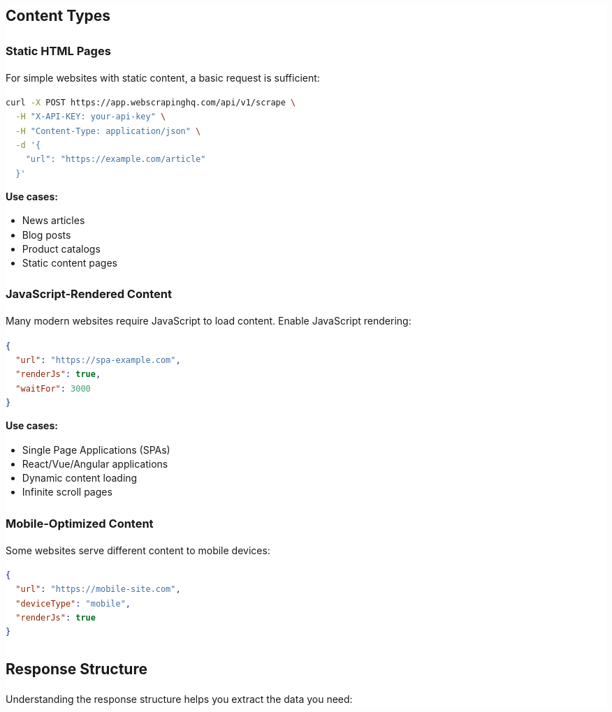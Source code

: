 ## Content Types

### Static HTML Pages

For simple websites with static content, a basic request is sufficient:

```bash
curl -X POST https://app.webscrapinghq.com/api/v1/scrape \
  -H "X-API-KEY: your-api-key" \
  -H "Content-Type: application/json" \
  -d '{
    "url": "https://example.com/article"
  }'
```

**Use cases:**
- News articles
- Blog posts
- Product catalogs
- Static content pages

### JavaScript-Rendered Content

Many modern websites require JavaScript to load content. Enable JavaScript rendering:

```json
{
  "url": "https://spa-example.com",
  "renderJs": true,
  "waitFor": 3000
}
```

**Use cases:**
- Single Page Applications (SPAs)
- React/Vue/Angular applications
- Dynamic content loading
- Infinite scroll pages

### Mobile-Optimized Content

Some websites serve different content to mobile devices:

```json
{
  "url": "https://mobile-site.com",
  "deviceType": "mobile",
  "renderJs": true
}
```

## Response Structure

Understanding the response structure helps you extract the data you need:

